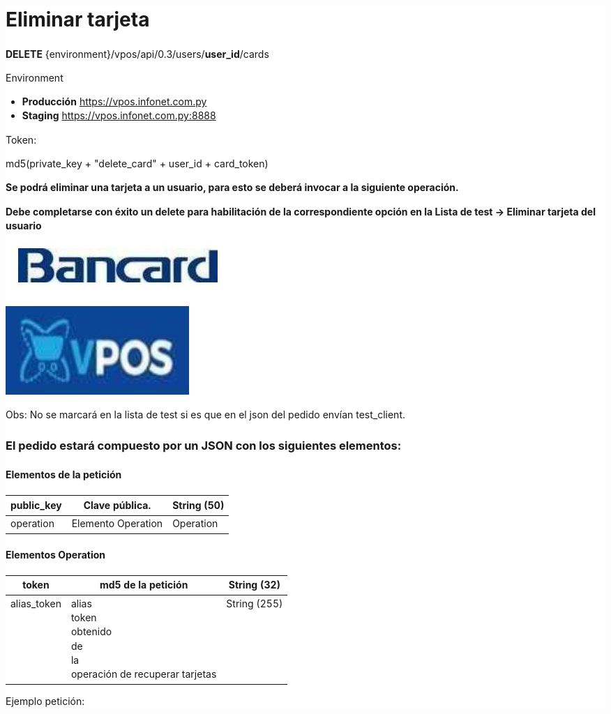 # <span id="page-40-0"></span>**Eliminar tarjeta**

**DELETE** {environment}/vpos/api/0.3/users/**user\_id**/cards

Environment

- **Producción**  https://vpos.infonet.com.py
- **Staging**  https://vpos.infonet.com.py:8888

Token:

md5(private\_key + "delete\_card" + user\_id + card\_token)

**Se podrá eliminar una tarjeta a un usuario, para esto se deberá invocar a la siguiente operación.** 

**Debe completarse con éxito un delete para habilitación de la correspondiente opción en la Lista de test -> Eliminar tarjeta del usuario**

![](_page_40_Picture_22.jpeg)

![](_page_41_Picture_0.jpeg)

Obs: No se marcará en la lista de test si es que en el json del pedido envían test\_client.

### **El pedido estará compuesto por un JSON con los siguientes elementos:**

#### Elementos de la petición

| public_key | Clave pública.     | String (50) |
|------------|--------------------|-------------|
| operation  | Elemento Operation | Operation   |

#### Elementos Operation

| token       | md5 de la petición                                                        | String (32)  |
|-------------|---------------------------------------------------------------------------|--------------|
| alias_token | alias<br>token<br>obtenido<br>de<br>la<br>operación de recuperar tarjetas | String (255) |

Ejemplo petición:
